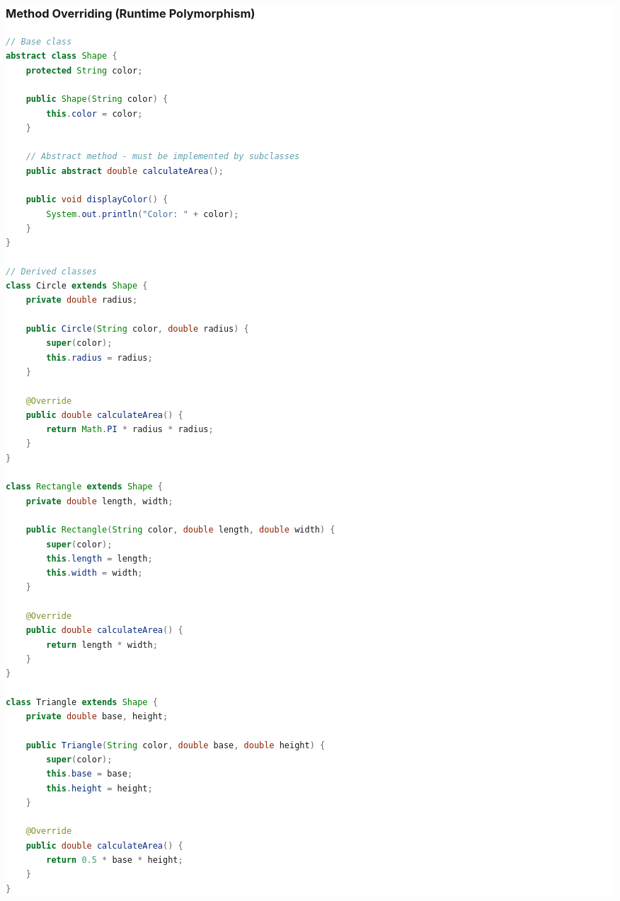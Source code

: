### Method Overriding (Runtime Polymorphism)
```java
// Base class
abstract class Shape {
    protected String color;
    
    public Shape(String color) {
        this.color = color;
    }
    
    // Abstract method - must be implemented by subclasses
    public abstract double calculateArea();
    
    public void displayColor() {
        System.out.println("Color: " + color);
    }
}

// Derived classes
class Circle extends Shape {
    private double radius;
    
    public Circle(String color, double radius) {
        super(color);
        this.radius = radius;
    }
    
    @Override
    public double calculateArea() {
        return Math.PI * radius * radius;
    }
}

class Rectangle extends Shape {
    private double length, width;
    
    public Rectangle(String color, double length, double width) {
        super(color);
        this.length = length;
        this.width = width;
    }
    
    @Override
    public double calculateArea() {
        return length * width;
    }
}

class Triangle extends Shape {
    private double base, height;
    
    public Triangle(String color, double base, double height) {
        super(color);
        this.base = base;
        this.height = height;
    }
    
    @Override
    public double calculateArea() {
        return 0.5 * base * height;
    }
}

```